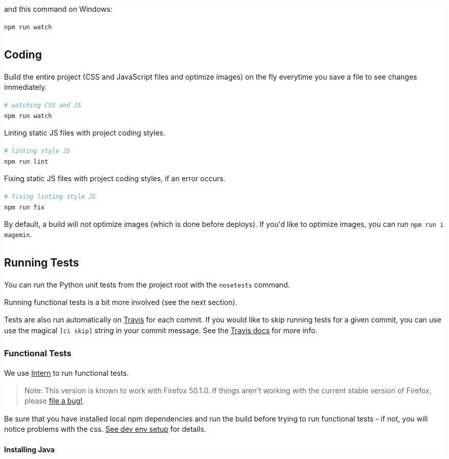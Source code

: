 and this command on Windows:

```bash
npm run watch
```

## Coding

Build the entire project (CSS and JavaScript files and optimize images) on the fly everytime you save a file to see changes immediately.

```bash
# watching CSS and JS
npm run watch
```

Linting static JS files with project coding styles.

```bash
# linting style JS
npm run lint
```

Fixing static JS files with project coding styles, if an error occurs.

```bash
# fixing linting style JS
npm run fix
```

By default, a build will *not* optimize images (which is done before deploys). If you'd like to optimize images, you can run `npm run imagemin`.

## Running Tests

You can run the Python unit tests from the project root with the `nosetests` command.

Running functional tests is a bit more involved (see the next section).

Tests are also run automatically on [Travis](https://travis-ci.org/webcompat/webcompat.com) for each commit. If you would like to skip running tests for a given commit, you can use use the magical `[ci skip]` string in your commit message. See the [Travis docs](http://docs.travis-ci.com/user/how-to-skip-a-build/#Not-All-Commits-Need-CI-Builds) for more info.

### Functional Tests

We use [Intern](http://theintern.io/) to run functional tests.

> Note: This version is known to work with Firefox 50.1.0. If things aren't working with the current stable version of Firefox, please [file a bug!](https://github.com/webcompat/webcompat.com/issues/new).

Be sure that you have installed local npm dependencies and run the build before trying to run functional tests - if not, you will notice problems with the css. [See dev env setup](#installing-grunt) for details.


#### Installing Java
